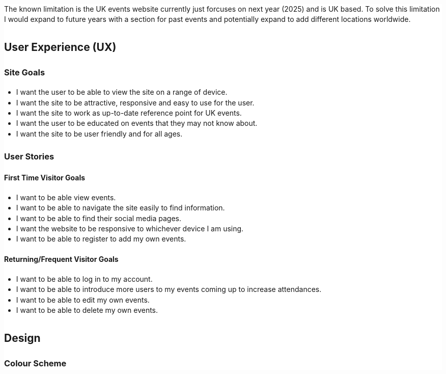 The known limitation is the UK events website currently just forcuses on next year (2025) and is UK based. To solve this limitation I would expand to future years with a section for past events and potentially expand to add different locations worldwide.

## User Experience (UX)

### Site Goals
* I want the user to be able to view the site on a range of device.
* I want the site to be attractive, responsive and easy to use for the user.
* I want the site to work as up-to-date reference point for UK events.
* I want the user to be educated on events that they may not know about.
* I want the site to be user friendly and for all ages.

### User Stories

#### First Time Visitor Goals

* I want to be able view events.
* I want to be able to navigate the site easily to find information.
* I want to be able to find their social media pages.
* I want the website to be responsive to whichever device I am using.
* I want to be able to register to add my own events.

#### Returning/Frequent Visitor Goals

* I want to be able to log in to my account.
* I want to be able to introduce more users to my events coming up to increase attendances.
* I want to be able to edit my own events.
* I want to be able to delete my own events.

## Design

### Colour Scheme
